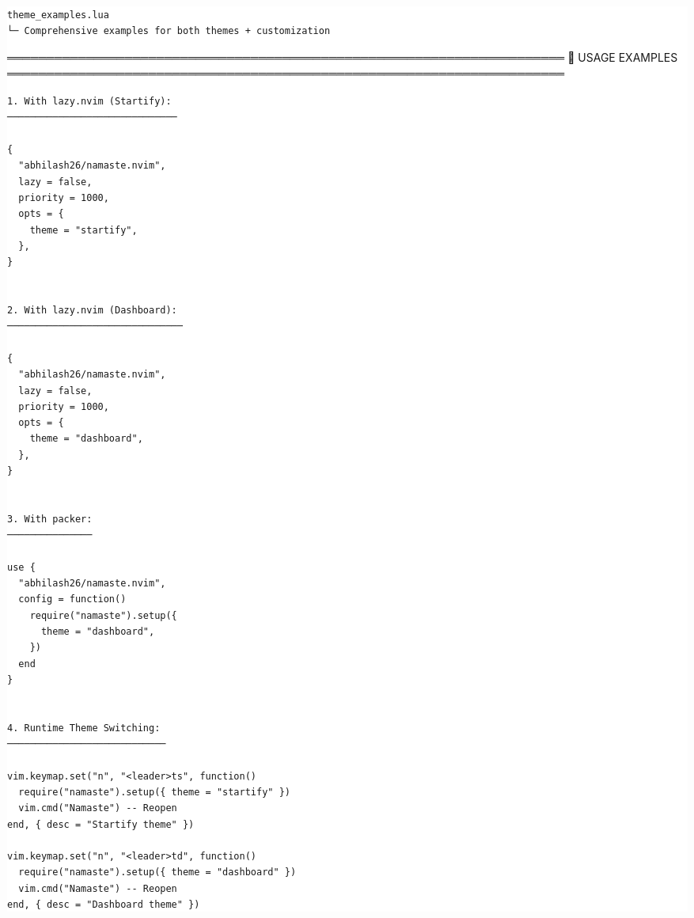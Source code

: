     theme_examples.lua
    └─ Comprehensive examples for both themes + customization


═══════════════════════════════════════════════════════════════════════
                    🚀 USAGE EXAMPLES
═══════════════════════════════════════════════════════════════════════

    1. With lazy.nvim (Startify):
    ──────────────────────────────
    
    {
      "abhilash26/namaste.nvim",
      lazy = false,
      priority = 1000,
      opts = {
        theme = "startify",
      },
    }


    2. With lazy.nvim (Dashboard):
    ───────────────────────────────
    
    {
      "abhilash26/namaste.nvim",
      lazy = false,
      priority = 1000,
      opts = {
        theme = "dashboard",
      },
    }


    3. With packer:
    ───────────────
    
    use {
      "abhilash26/namaste.nvim",
      config = function()
        require("namaste").setup({
          theme = "dashboard",
        })
      end
    }


    4. Runtime Theme Switching:
    ────────────────────────────
    
    vim.keymap.set("n", "<leader>ts", function()
      require("namaste").setup({ theme = "startify" })
      vim.cmd("Namaste") -- Reopen
    end, { desc = "Startify theme" })
    
    vim.keymap.set("n", "<leader>td", function()
      require("namaste").setup({ theme = "dashboard" })
      vim.cmd("Namaste") -- Reopen
    end, { desc = "Dashboard theme" })
